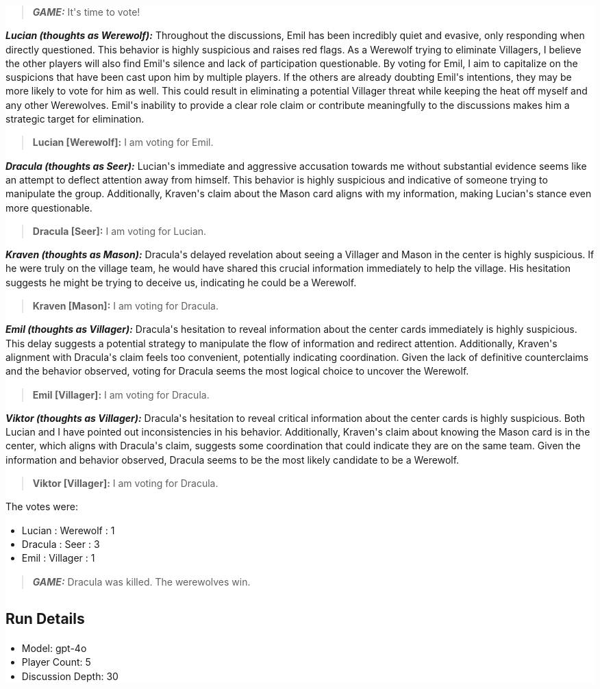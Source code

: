
>***GAME:*** It's time to vote!


***Lucian (thoughts as Werewolf):*** Throughout the discussions, Emil has been incredibly quiet and evasive, only responding when directly questioned. This behavior is highly suspicious and raises red flags. As a Werewolf trying to eliminate Villagers, I believe the other players will also find Emil's silence and lack of participation questionable. By voting for Emil, I aim to capitalize on the suspicions that have been cast upon him by multiple players. If the others are already doubting Emil's intentions, they may be more likely to vote for him as well. This could result in eliminating a potential Villager threat while keeping the heat off myself and any other Werewolves. Emil's inability to provide a clear role claim or contribute meaningfully to the discussions makes him a strategic target for elimination.
> **Lucian [Werewolf]:** I am voting for Emil.


***Dracula (thoughts as Seer):*** Lucian's immediate and aggressive accusation towards me without substantial evidence seems like an attempt to deflect attention away from himself. This behavior is highly suspicious and indicative of someone trying to manipulate the group. Additionally, Kraven's claim about the Mason card aligns with my information, making Lucian's stance even more questionable.
> **Dracula [Seer]:** I am voting for Lucian.


***Kraven (thoughts as Mason):*** Dracula's delayed revelation about seeing a Villager and Mason in the center is highly suspicious. If he were truly on the village team, he would have shared this crucial information immediately to help the village. His hesitation suggests he might be trying to deceive us, indicating he could be a Werewolf.
> **Kraven [Mason]:** I am voting for Dracula.


***Emil (thoughts as Villager):*** Dracula's hesitation to reveal information about the center cards immediately is highly suspicious. This delay suggests a potential strategy to manipulate the flow of information and redirect attention. Additionally, Kraven's alignment with Dracula's claim feels too convenient, potentially indicating coordination. Given the lack of definitive counterclaims and the behavior observed, voting for Dracula seems the most logical choice to uncover the Werewolf.
> **Emil [Villager]:** I am voting for Dracula.


***Viktor (thoughts as Villager):*** Dracula's hesitation to reveal critical information about the center cards is highly suspicious. Both Lucian and I have pointed out inconsistencies in his behavior. Additionally, Kraven's claim about knowing the Mason card is in the center, which aligns with Dracula's claim, suggests some coordination that could indicate they are on the same team. Given the information and behavior observed, Dracula seems to be the most likely candidate to be a Werewolf.
> **Viktor [Villager]:** I am voting for Dracula.


The votes were:
* Lucian : Werewolf : 1
* Dracula : Seer : 3
* Emil : Villager : 1



>***GAME:*** Dracula was killed. The werewolves win.


## Run Details

* Model: gpt-4o
* Player Count: 5
* Discussion Depth: 30
